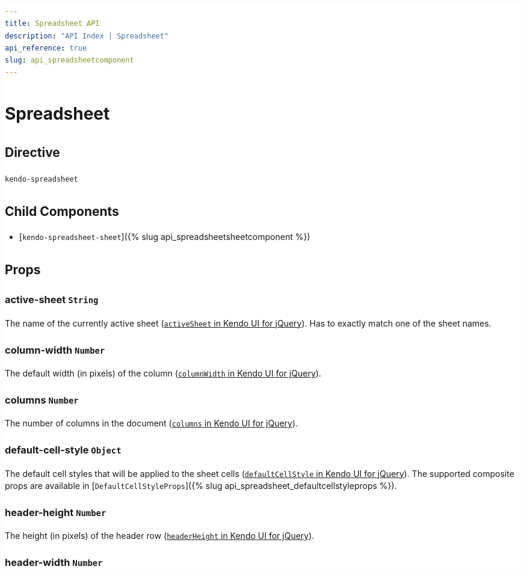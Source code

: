 ```yaml
---
title: Spreadsheet API
description: "API Index | Spreadsheet"
api_reference: true
slug: api_spreadsheetcomponent
---
```


# Spreadsheet

## Directive

`kendo-spreadsheet`

## Child Components

* [`kendo-spreadsheet-sheet`]({% slug api_spreadsheetsheetcomponent %})

## Props

### active-sheet `String`

The name of the currently active sheet ([`activeSheet` in Kendo UI for jQuery](https://docs.telerik.com/kendo-ui/api/javascript/ui/spreadsheet/configuration/activesheet)). Has to exactly match one of the sheet names.

### column-width `Number`

The default width (in pixels) of the column ([`columnWidth` in Kendo UI for jQuery](https://docs.telerik.com/kendo-ui/api/javascript/ui/spreadsheet/configuration/columnwidth)).

### columns `Number`

The number of columns in the document ([`columns` in Kendo UI for jQuery](https://docs.telerik.com/kendo-ui/api/javascript/ui/spreadsheet/configuration/columns)).

### default-cell-style `Object`

The default cell styles that will be applied to the sheet cells ([`defaultCellStyle` in Kendo UI for jQuery](https://docs.telerik.com/kendo-ui/api/javascript/ui/spreadsheet/configuration/defaultcellstyle)). The supported composite props are available in [`DefaultCellStyleProps`]({% slug api_spreadsheet_defaultcellstyleprops %}).

### header-height `Number`

The height (in pixels) of the header row ([`headerHeight` in Kendo UI for jQuery](https://docs.telerik.com/kendo-ui/api/javascript/ui/spreadsheet/configuration/headerheight)).

### header-width `Number`
